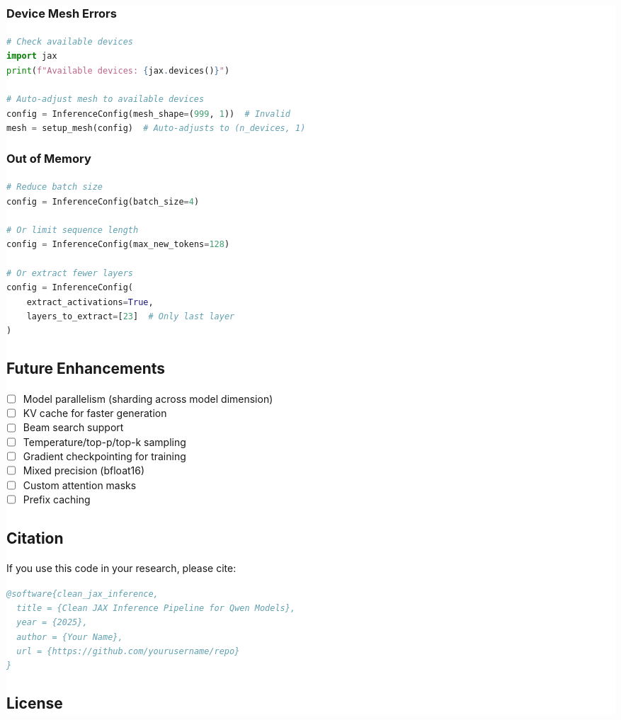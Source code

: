 ### Device Mesh Errors

```python
# Check available devices
import jax
print(f"Available devices: {jax.devices()}")

# Auto-adjust mesh to available devices
config = InferenceConfig(mesh_shape=(999, 1))  # Invalid
mesh = setup_mesh(config)  # Auto-adjusts to (n_devices, 1)
```

### Out of Memory

```python
# Reduce batch size
config = InferenceConfig(batch_size=4)

# Or limit sequence length
config = InferenceConfig(max_new_tokens=128)

# Or extract fewer layers
config = InferenceConfig(
    extract_activations=True,
    layers_to_extract=[23]  # Only last layer
)
```

## Future Enhancements

- [ ] Model parallelism (sharding across model dimension)
- [ ] KV cache for faster generation
- [ ] Beam search support
- [ ] Temperature/top-p/top-k sampling
- [ ] Gradient checkpointing for training
- [ ] Mixed precision (bfloat16)
- [ ] Custom attention masks
- [ ] Prefix caching

## Citation

If you use this code in your research, please cite:

```bibtex
@software{clean_jax_inference,
  title = {Clean JAX Inference Pipeline for Qwen Models},
  year = {2025},
  author = {Your Name},
  url = {https://github.com/yourusername/repo}
}
```

## License
